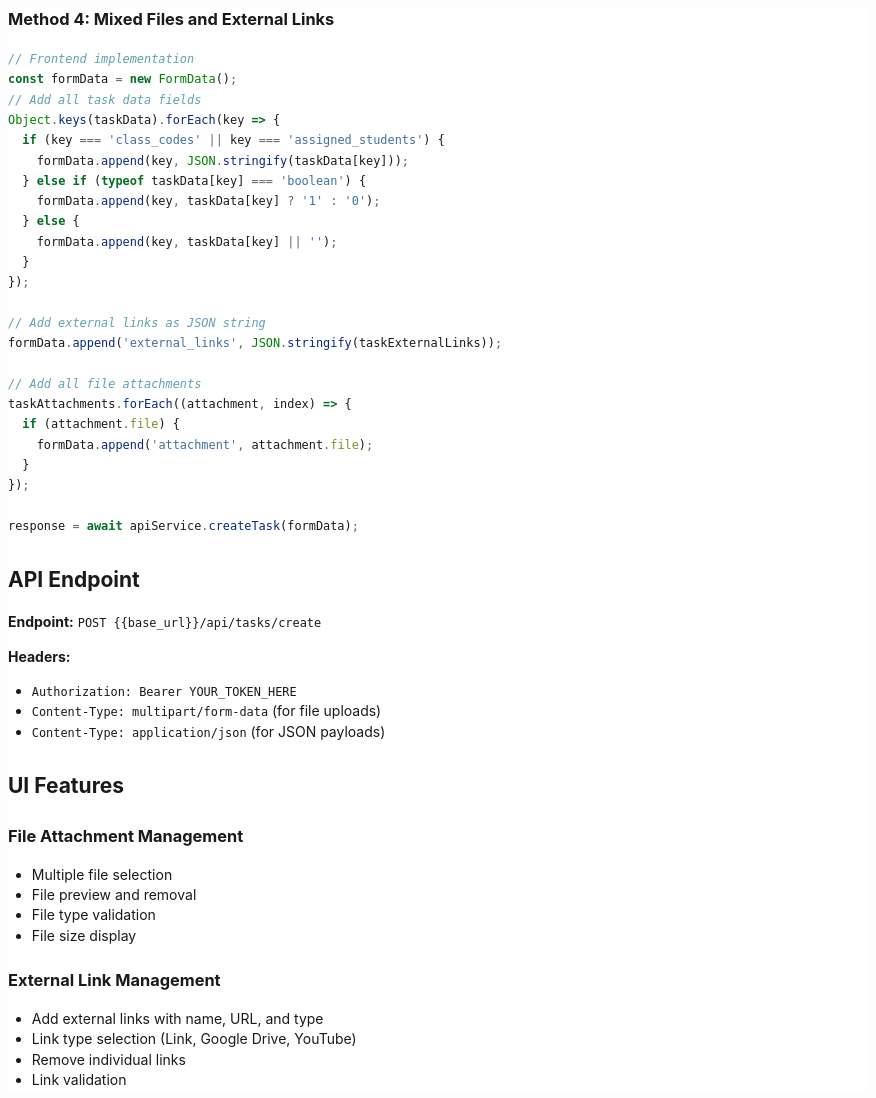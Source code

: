 ### Method 4: Mixed Files and External Links
```javascript
// Frontend implementation
const formData = new FormData();
// Add all task data fields
Object.keys(taskData).forEach(key => {
  if (key === 'class_codes' || key === 'assigned_students') {
    formData.append(key, JSON.stringify(taskData[key]));
  } else if (typeof taskData[key] === 'boolean') {
    formData.append(key, taskData[key] ? '1' : '0');
  } else {
    formData.append(key, taskData[key] || '');
  }
});

// Add external links as JSON string
formData.append('external_links', JSON.stringify(taskExternalLinks));

// Add all file attachments
taskAttachments.forEach((attachment, index) => {
  if (attachment.file) {
    formData.append('attachment', attachment.file);
  }
});

response = await apiService.createTask(formData);
```

## API Endpoint

**Endpoint:** `POST {{base_url}}/api/tasks/create`

**Headers:**
- `Authorization: Bearer YOUR_TOKEN_HERE`
- `Content-Type: multipart/form-data` (for file uploads)
- `Content-Type: application/json` (for JSON payloads)

## UI Features

### File Attachment Management
- Multiple file selection
- File preview and removal
- File type validation
- File size display

### External Link Management
- Add external links with name, URL, and type
- Link type selection (Link, Google Drive, YouTube)
- Remove individual links
- Link validation
